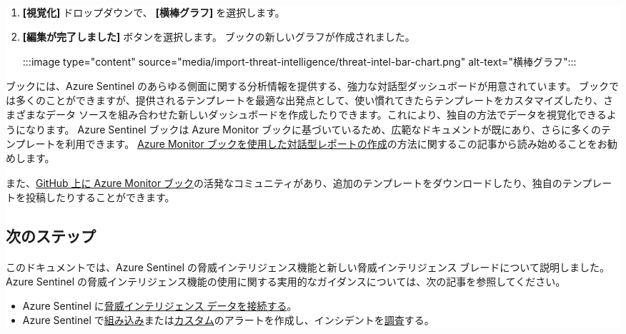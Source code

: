 1. **[視覚化]** ドロップダウンで、 **[横棒グラフ]** を選択します。

1. **[編集が完了しました]** ボタンを選択します。 ブックの新しいグラフが作成されました。

    :::image type="content" source="media/import-threat-intelligence/threat-intel-bar-chart.png" alt-text="横棒グラフ":::

ブックには、Azure Sentinel のあらゆる側面に関する分析情報を提供する、強力な対話型ダッシュボードが用意されています。 ブックでは多くのことができますが、提供されるテンプレートを最適な出発点として、使い慣れてきたらテンプレートをカスタマイズしたり、さまざまなデータ ソースを組み合わせた新しいダッシュボードを作成したりできます。これにより、独自の方法でデータを視覚化できるようになります。 Azure Sentinel ブックは Azure Monitor ブックに基づいているため、広範なドキュメントが既にあり、さらに多くのテンプレートを利用できます。 [Azure Monitor ブックを使用した対話型レポートの作成](../azure-monitor/platform/workbooks-overview.md)の方法に関するこの記事から読み始めることをお勧めします。 

また、[GitHub 上に Azure Monitor ブック](https://github.com/microsoft/Application-Insights-Workbooks)の活発なコミュニティがあり、追加のテンプレートをダウンロードしたり、独自のテンプレートを投稿したりすることができます。

## <a name="next-steps"></a>次のステップ
このドキュメントでは、Azure Sentinel の脅威インテリジェンス機能と新しい脅威インテリジェンス ブレードについて説明しました。 Azure Sentinel の脅威インテリジェンス機能の使用に関する実用的なガイダンスについては、次の記事を参照してください。

- Azure Sentinel に[脅威インテリジェンス データを接続する](./connect-threat-intelligence.md)。
- Azure Sentinel で[組み込み](./tutorial-detect-threats-built-in.md)または[カスタム](./tutorial-detect-threats-custom.md)のアラートを作成し、インシデントを[調査](./tutorial-investigate-cases.md)する。